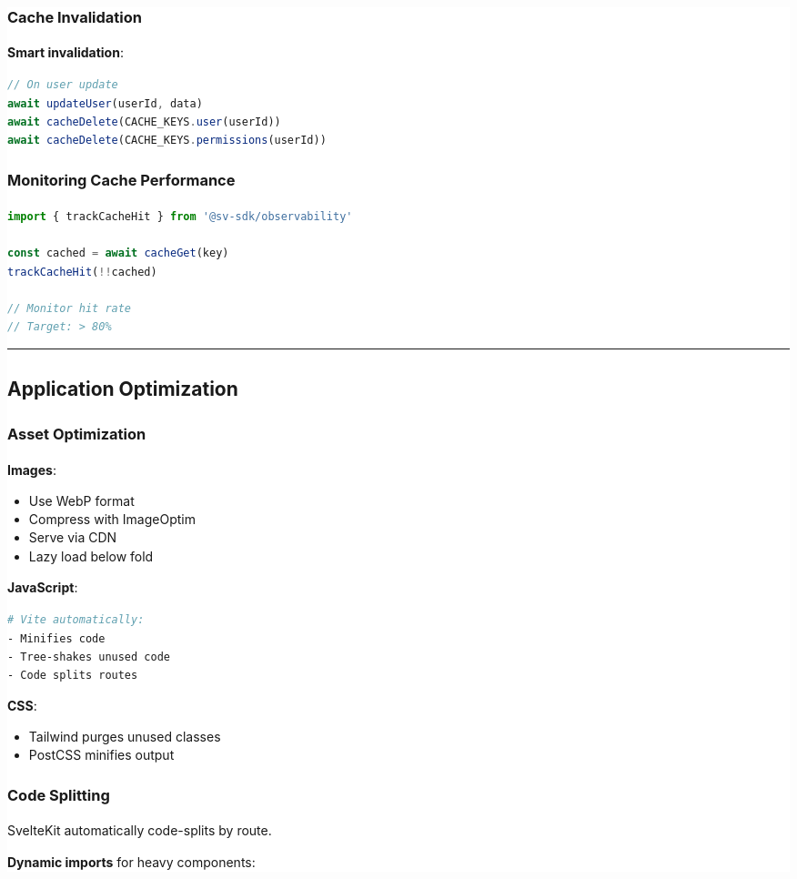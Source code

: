 ### Cache Invalidation

**Smart invalidation**:

```typescript
// On user update
await updateUser(userId, data)
await cacheDelete(CACHE_KEYS.user(userId))
await cacheDelete(CACHE_KEYS.permissions(userId))
```

### Monitoring Cache Performance

```typescript
import { trackCacheHit } from '@sv-sdk/observability'

const cached = await cacheGet(key)
trackCacheHit(!!cached)

// Monitor hit rate
// Target: > 80%
```

---

## Application Optimization

### Asset Optimization

**Images**:

- Use WebP format
- Compress with ImageOptim
- Serve via CDN
- Lazy load below fold

**JavaScript**:

```bash
# Vite automatically:
- Minifies code
- Tree-shakes unused code
- Code splits routes
```

**CSS**:

- Tailwind purges unused classes
- PostCSS minifies output

### Code Splitting

SvelteKit automatically code-splits by route.

**Dynamic imports** for heavy components:
